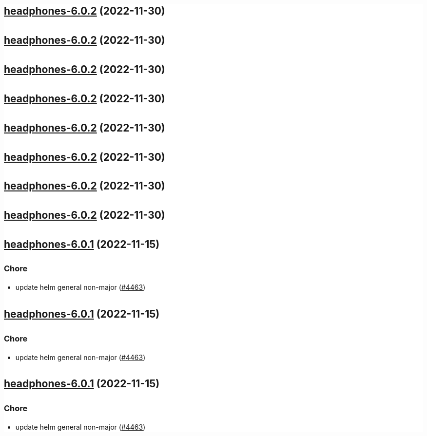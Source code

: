 ## [headphones-6.0.2](https://github.com/truecharts/charts/compare/headphones-6.0.1...headphones-6.0.2) (2022-11-30)

## [headphones-6.0.2](https://github.com/truecharts/charts/compare/headphones-6.0.1...headphones-6.0.2) (2022-11-30)

## [headphones-6.0.2](https://github.com/truecharts/charts/compare/headphones-6.0.1...headphones-6.0.2) (2022-11-30)

## [headphones-6.0.2](https://github.com/truecharts/charts/compare/headphones-6.0.1...headphones-6.0.2) (2022-11-30)

## [headphones-6.0.2](https://github.com/truecharts/charts/compare/headphones-6.0.1...headphones-6.0.2) (2022-11-30)

## [headphones-6.0.2](https://github.com/truecharts/charts/compare/headphones-6.0.1...headphones-6.0.2) (2022-11-30)

## [headphones-6.0.2](https://github.com/truecharts/charts/compare/headphones-6.0.1...headphones-6.0.2) (2022-11-30)

## [headphones-6.0.2](https://github.com/truecharts/charts/compare/headphones-6.0.1...headphones-6.0.2) (2022-11-30)

## [headphones-6.0.1](https://github.com/truecharts/charts/compare/headphones-6.0.0...headphones-6.0.1) (2022-11-15)

### Chore

- update helm general non-major ([#4463](https://github.com/truecharts/charts/issues/4463))

## [headphones-6.0.1](https://github.com/truecharts/charts/compare/headphones-6.0.0...headphones-6.0.1) (2022-11-15)

### Chore

- update helm general non-major ([#4463](https://github.com/truecharts/charts/issues/4463))

## [headphones-6.0.1](https://github.com/truecharts/charts/compare/headphones-6.0.0...headphones-6.0.1) (2022-11-15)

### Chore

- update helm general non-major ([#4463](https://github.com/truecharts/charts/issues/4463))
